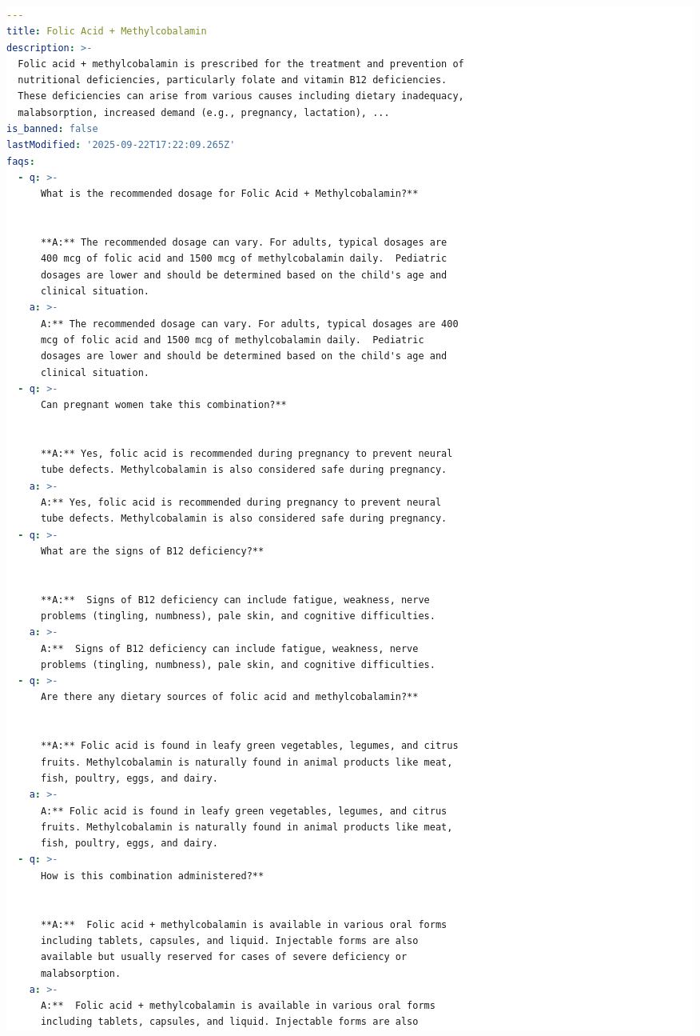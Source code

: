 ```yaml
---
title: Folic Acid + Methylcobalamin
description: >-
  Folic acid + methylcobalamin is prescribed for the treatment and prevention of
  nutritional deficiencies, particularly folate and vitamin B12 deficiencies. 
  These deficiencies can arise from various causes including dietary inadequacy,
  malabsorption, increased demand (e.g., pregnancy, lactation), ...
is_banned: false
lastModified: '2025-09-22T17:22:09.265Z'
faqs:
  - q: >-
      What is the recommended dosage for Folic Acid + Methylcobalamin?**


      **A:** The recommended dosage can vary. For adults, typical dosages are
      400 mcg of folic acid and 1500 mcg of methylcobalamin daily.  Pediatric
      dosages are lower and should be determined based on the child's age and
      clinical situation.
    a: >-
      A:** The recommended dosage can vary. For adults, typical dosages are 400
      mcg of folic acid and 1500 mcg of methylcobalamin daily.  Pediatric
      dosages are lower and should be determined based on the child's age and
      clinical situation.
  - q: >-
      Can pregnant women take this combination?**


      **A:** Yes, folic acid is recommended during pregnancy to prevent neural
      tube defects. Methylcobalamin is also considered safe during pregnancy.
    a: >-
      A:** Yes, folic acid is recommended during pregnancy to prevent neural
      tube defects. Methylcobalamin is also considered safe during pregnancy.
  - q: >-
      What are the signs of B12 deficiency?**


      **A:**  Signs of B12 deficiency can include fatigue, weakness, nerve
      problems (tingling, numbness), pale skin, and cognitive difficulties.
    a: >-
      A:**  Signs of B12 deficiency can include fatigue, weakness, nerve
      problems (tingling, numbness), pale skin, and cognitive difficulties.
  - q: >-
      Are there any dietary sources of folic acid and methylcobalamin?**


      **A:** Folic acid is found in leafy green vegetables, legumes, and citrus
      fruits. Methylcobalamin is naturally found in animal products like meat,
      fish, poultry, eggs, and dairy.
    a: >-
      A:** Folic acid is found in leafy green vegetables, legumes, and citrus
      fruits. Methylcobalamin is naturally found in animal products like meat,
      fish, poultry, eggs, and dairy.
  - q: >-
      How is this combination administered?**


      **A:**  Folic acid + methylcobalamin is available in various oral forms
      including tablets, capsules, and liquid. Injectable forms are also
      available but usually reserved for cases of severe deficiency or
      malabsorption.
    a: >-
      A:**  Folic acid + methylcobalamin is available in various oral forms
      including tablets, capsules, and liquid. Injectable forms are also
```